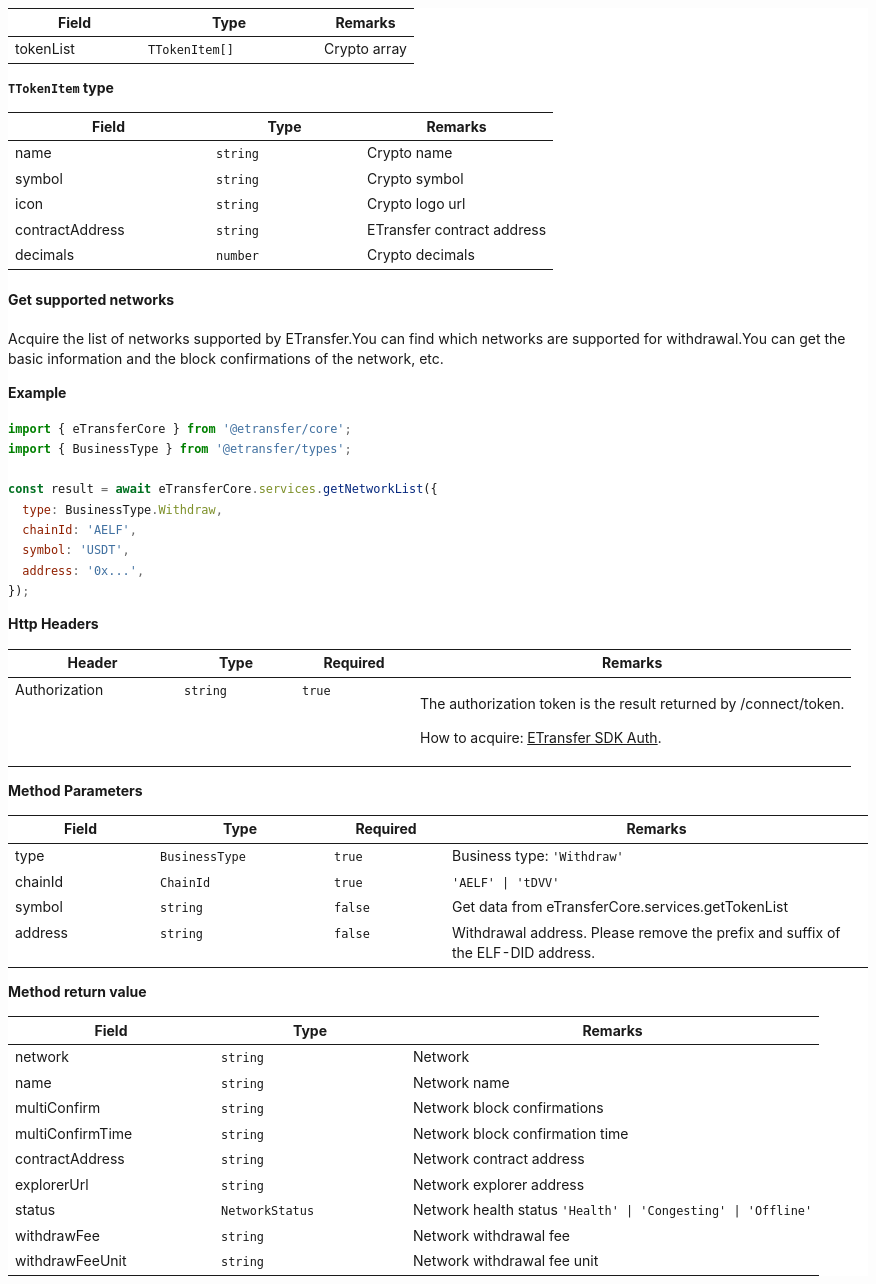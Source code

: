 <table><thead><tr><th width="119">Field</th><th width="162">Type</th><th>Remarks</th></tr></thead><tbody><tr><td>tokenList</td><td><code>TTokenItem[]</code></td><td>Crypto array</td></tr></tbody></table>

**`TTokenItem` type**

<table><thead><tr><th width="187">Field</th><th width="137">Type</th><th>Remarks</th></tr></thead><tbody><tr><td>name</td><td><code>string</code></td><td>Crypto name</td></tr><tr><td>symbol</td><td><code>string</code></td><td>Crypto symbol</td></tr><tr><td>icon</td><td><code>string</code></td><td>Crypto logo url</td></tr><tr><td>contractAddress</td><td><code>string</code></td><td>ETransfer contract address</td></tr><tr><td>decimals</td><td><code>number</code></td><td>Crypto decimals</td></tr></tbody></table>

#### Get supported networks

Acquire the list of networks supported by ETransfer.You can find which networks are supported for withdrawal.You can get the basic information and the block confirmations of the network, etc.

**Example**

```javascript
import { eTransferCore } from '@etransfer/core';
import { BusinessType } from '@etransfer/types';

const result = await eTransferCore.services.getNetworkList({
  type: BusinessType.Withdraw,
  chainId: 'AELF',
  symbol: 'USDT',
  address: '0x...',
});
```

**Http Headers**

<table><thead><tr><th width="155">Header</th><th width="104">Type</th><th width="104">Required</th><th>Remarks</th></tr></thead><tbody><tr><td>Authorization</td><td><code>string</code></td><td><code>true</code></td><td><p>The authorization token is the result returned by /connect/token.</p><p>How to acquire: <a href="auth.md">ETransfer SDK Auth</a>.</p></td></tr></tbody></table>

**Method Parameters**

<table><thead><tr><th width="131">Field</th><th width="160">Type</th><th width="104">Required</th><th>Remarks</th></tr></thead><tbody><tr><td>type</td><td><code>BusinessType</code></td><td><code>true</code></td><td>Business type: <code>'Withdraw'</code></td></tr><tr><td>chainId</td><td><code>ChainId</code></td><td><code>true</code></td><td><code>'AELF' | 'tDVV'</code></td></tr><tr><td>symbol</td><td><code>string</code></td><td><code>false</code></td><td>Get data from eTransferCore.services.getTokenList</td></tr><tr><td>address</td><td><code>string</code></td><td><code>false</code></td><td>Withdrawal address. Please remove the prefix and suffix of the ELF-DID address.</td></tr></tbody></table>

**Method return value**

<table><thead><tr><th width="192">Field</th><th width="178">Type</th><th>Remarks</th></tr></thead><tbody><tr><td>network</td><td><code>string</code></td><td>Network</td></tr><tr><td>name</td><td><code>string</code></td><td>Network name</td></tr><tr><td>multiConfirm</td><td><code>string</code></td><td>Network block confirmations</td></tr><tr><td>multiConfirmTime</td><td><code>string</code></td><td>Network block confirmation time</td></tr><tr><td>contractAddress</td><td><code>string</code></td><td>Network contract address</td></tr><tr><td>explorerUrl</td><td><code>string</code></td><td>Network explorer address</td></tr><tr><td>status</td><td><code>NetworkStatus</code></td><td>Network health status <code>'Health' | 'Congesting' | 'Offline'</code></td></tr><tr><td>withdrawFee</td><td><code>string</code></td><td>Network withdrawal fee</td></tr><tr><td>withdrawFeeUnit</td><td><code>string</code></td><td>Network withdrawal fee unit</td></tr></tbody></table>
